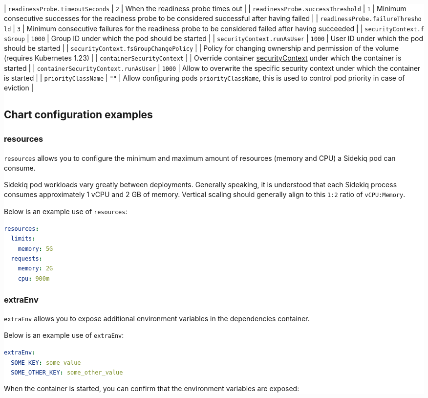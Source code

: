 | `readinessProbe.timeoutSeconds`            | `2`                                                          | When the readiness probe times out                                                                                                                                                                 |
| `readinessProbe.successThreshold`          | `1`                                                          | Minimum consecutive successes for the readiness probe to be considered successful after having failed                                                                                              |
| `readinessProbe.failureThreshold`          | `3`                                                          | Minimum consecutive failures for the readiness probe to be considered failed after having succeeded                                                                                                |
| `securityContext.fsGroup`                  | `1000`                                                       | Group ID under which the pod should be started                                                                                                                                                     |
| `securityContext.runAsUser`                | `1000`                                                       | User ID under which the pod should be started                                                                                                                                                      |
| `securityContext.fsGroupChangePolicy`      |                                                              | Policy for changing ownership and permission of the volume (requires Kubernetes 1.23)                                                                                                              |
| `containerSecurityContext`                 |                                                              | Override container [securityContext](https://kubernetes.io/docs/reference/generated/kubernetes-api/v1.25/#securitycontext-v1-core) under which the container is started                                                                                                                                                               |
| `containerSecurityContext.runAsUser`       | `1000`                                                       | Allow to overwrite the specific security context under which the container is started                                                                                                              |
| `priorityClassName`                        | `""`                                                         | Allow configuring pods `priorityClassName`, this is used to control pod priority in case of eviction                                                                                               |

## Chart configuration examples

### resources

`resources` allows you to configure the minimum and maximum amount of resources (memory and CPU) a Sidekiq
pod can consume.

Sidekiq pod workloads vary greatly between deployments. Generally speaking, it is understood that each Sidekiq
process consumes approximately 1 vCPU and 2 GB of memory. Vertical scaling should generally align to this `1:2`
ratio of `vCPU:Memory`.

Below is an example use of `resources`:

```yaml
resources:
  limits:
    memory: 5G
  requests:
    memory: 2G
    cpu: 900m
```

### extraEnv

`extraEnv` allows you to expose additional environment variables in the dependencies container.

Below is an example use of `extraEnv`:

```yaml
extraEnv:
  SOME_KEY: some_value
  SOME_OTHER_KEY: some_other_value
```

When the container is started, you can confirm that the environment variables are exposed:

